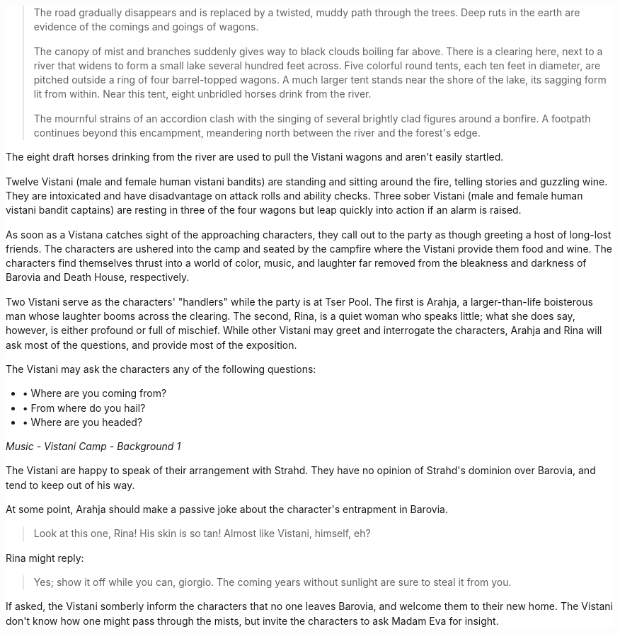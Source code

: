 > The road gradually disappears and is replaced by a twisted, muddy path through the trees. Deep ruts in the earth are evidence of the comings and goings of wagons.
>
> The canopy of mist and branches suddenly gives way to black clouds boiling far above. There is a clearing here, next to a river that widens to form a small lake several hundred feet across. Five colorful round tents, each ten feet in diameter, are pitched outside a ring of four barrel-topped wagons. A much larger tent stands near the shore of the lake, its sagging form lit from within. Near this tent, eight unbridled horses drink from the river.
>
> The mournful strains of an accordion clash with the singing of several brightly clad figures around a bonfire. A footpath continues beyond this encampment, meandering north between the river and the forest's edge.

The eight draft horses drinking from the river are used to pull the Vistani wagons and aren't easily startled.

Twelve Vistani (male and female human vistani bandits) are standing and sitting around the fire, telling stories and guzzling wine. They are intoxicated and have disadvantage on attack rolls and ability checks. Three sober Vistani (male and female human vistani bandit captains) are resting in three of the four wagons but leap quickly into action if an alarm is raised.

As soon as a Vistana catches sight of the approaching characters, they call out to the party as though greeting a host of long-lost friends. The characters are ushered into the camp and seated by the campfire where the Vistani provide them food and wine. The characters find themselves thrust into a world of color, music, and laughter far removed from the bleakness and darkness of Barovia and Death House, respectively.

Two Vistani serve as the characters' "handlers" while the party is at Tser Pool. The first is Arahja, a larger-than-life boisterous man whose laughter booms across the clearing. The second, Rina, is a quiet woman who speaks little; what she does say, however, is either profound or full of mischief. While other Vistani may greet and interrogate the characters, Arahja and Rina will ask most of the questions, and provide most of the exposition.

The Vistani may ask the characters any of the following questions:

* • Where are you coming from? 
* • From where do you hail? 
* • Where are you headed?

*Music - Vistani Camp - Background 1*

The Vistani are happy to speak of their arrangement with Strahd. They have no opinion of Strahd's dominion over Barovia, and tend to keep out of his way.

At some point, Arahja should make a passive joke about the character's entrapment in Barovia.

> Look at this one, Rina! His skin is so tan! Almost like Vistani, himself, eh? 

Rina might reply:

> Yes; show it off while you can, giorgio. The coming years without sunlight are sure to steal it from you.

If asked, the Vistani somberly inform the characters that no one leaves Barovia, and welcome them to their new home. The Vistani don't know how one might pass through the mists, but invite the characters to ask Madam Eva for insight.
